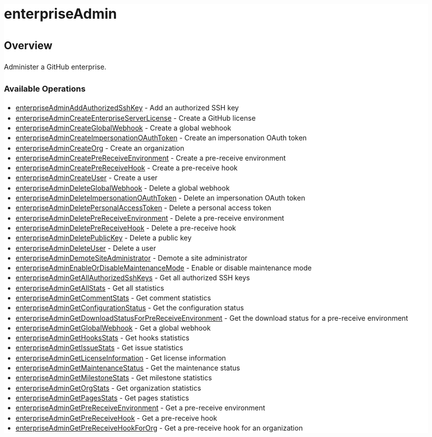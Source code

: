 # enterpriseAdmin

## Overview

Administer a GitHub enterprise.

### Available Operations

* [enterpriseAdminAddAuthorizedSshKey](#enterpriseadminaddauthorizedsshkey) - Add an authorized SSH key
* [enterpriseAdminCreateEnterpriseServerLicense](#enterpriseadmincreateenterpriseserverlicense) - Create a GitHub license
* [enterpriseAdminCreateGlobalWebhook](#enterpriseadmincreateglobalwebhook) - Create a global webhook
* [enterpriseAdminCreateImpersonationOAuthToken](#enterpriseadmincreateimpersonationoauthtoken) - Create an impersonation OAuth token
* [enterpriseAdminCreateOrg](#enterpriseadmincreateorg) - Create an organization
* [enterpriseAdminCreatePreReceiveEnvironment](#enterpriseadmincreateprereceiveenvironment) - Create a pre-receive environment
* [enterpriseAdminCreatePreReceiveHook](#enterpriseadmincreateprereceivehook) - Create a pre-receive hook
* [enterpriseAdminCreateUser](#enterpriseadmincreateuser) - Create a user
* [enterpriseAdminDeleteGlobalWebhook](#enterpriseadmindeleteglobalwebhook) - Delete a global webhook
* [enterpriseAdminDeleteImpersonationOAuthToken](#enterpriseadmindeleteimpersonationoauthtoken) - Delete an impersonation OAuth token
* [enterpriseAdminDeletePersonalAccessToken](#enterpriseadmindeletepersonalaccesstoken) - Delete a personal access token
* [enterpriseAdminDeletePreReceiveEnvironment](#enterpriseadmindeleteprereceiveenvironment) - Delete a pre-receive environment
* [enterpriseAdminDeletePreReceiveHook](#enterpriseadmindeleteprereceivehook) - Delete a pre-receive hook
* [enterpriseAdminDeletePublicKey](#enterpriseadmindeletepublickey) - Delete a public key
* [enterpriseAdminDeleteUser](#enterpriseadmindeleteuser) - Delete a user
* [enterpriseAdminDemoteSiteAdministrator](#enterpriseadmindemotesiteadministrator) - Demote a site administrator
* [enterpriseAdminEnableOrDisableMaintenanceMode](#enterpriseadminenableordisablemaintenancemode) - Enable or disable maintenance mode
* [enterpriseAdminGetAllAuthorizedSshKeys](#enterpriseadmingetallauthorizedsshkeys) - Get all authorized SSH keys
* [enterpriseAdminGetAllStats](#enterpriseadmingetallstats) - Get all statistics
* [enterpriseAdminGetCommentStats](#enterpriseadmingetcommentstats) - Get comment statistics
* [enterpriseAdminGetConfigurationStatus](#enterpriseadmingetconfigurationstatus) - Get the configuration status
* [enterpriseAdminGetDownloadStatusForPreReceiveEnvironment](#enterpriseadmingetdownloadstatusforprereceiveenvironment) - Get the download status for a pre-receive environment
* [enterpriseAdminGetGlobalWebhook](#enterpriseadmingetglobalwebhook) - Get a global webhook
* [enterpriseAdminGetHooksStats](#enterpriseadmingethooksstats) - Get hooks statistics
* [enterpriseAdminGetIssueStats](#enterpriseadmingetissuestats) - Get issue statistics
* [enterpriseAdminGetLicenseInformation](#enterpriseadmingetlicenseinformation) - Get license information
* [enterpriseAdminGetMaintenanceStatus](#enterpriseadmingetmaintenancestatus) - Get the maintenance status
* [enterpriseAdminGetMilestoneStats](#enterpriseadmingetmilestonestats) - Get milestone statistics
* [enterpriseAdminGetOrgStats](#enterpriseadmingetorgstats) - Get organization statistics
* [enterpriseAdminGetPagesStats](#enterpriseadmingetpagesstats) - Get pages statistics
* [enterpriseAdminGetPreReceiveEnvironment](#enterpriseadmingetprereceiveenvironment) - Get a pre-receive environment
* [enterpriseAdminGetPreReceiveHook](#enterpriseadmingetprereceivehook) - Get a pre-receive hook
* [enterpriseAdminGetPreReceiveHookForOrg](#enterpriseadmingetprereceivehookfororg) - Get a pre-receive hook for an organization